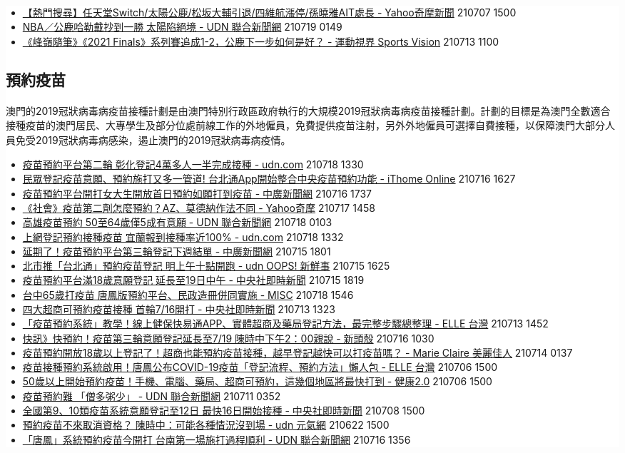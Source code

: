 - [【熱門搜尋】任天堂Switch/太陽公鹿/松坂大輔引退/四維航漲停/孫曉雅AIT處長 - Yahoo奇摩新聞](https://tw.news.yahoo.com/%E3%80%90%E7%86%B1%E9%96%80%E6%90%9C%E5%B0%8B%E3%80%91%E4%BB%BB%E5%A4%A9%E5%A0%82-switch%E5%A4%AA%E9%99%BD%E5%85%AC%E9%B9%BF%E6%9D%BE%E5%9D%82%E5%A4%A7%E8%BC%94%E5%BC%95%E9%80%80%E5%9B%9B%E7%B6%AD%E8%88%AA%E6%BC%B2%E5%81%9C%E5%AD%AB%E6%9B%89%E9%9B%85-ait%E8%99%95%E9%95%B7-064412990.html "【熱門搜尋】任天堂Switch/太陽公鹿/松坂大輔引退/四維航漲停/孫曉雅AIT處長 - Yahoo奇摩新聞") 210707 1500
- [NBA／公鹿哈勒戴抄到一勝 太陽陷絕境 - UDN 聯合新聞網](https://udn.com/news/story/7002/5610627?from=udn-catebreaknews_ch2 "NBA／公鹿哈勒戴抄到一勝 太陽陷絕境 - UDN 聯合新聞網") 210719 0149
- [《峰嶺隨筆》《2021 Finals》系列賽追成1-2，公鹿下一步如何是好？ - 運動視界 Sports Vision](https://www.sportsv.net/articles/85900 "《峰嶺隨筆》《2021 Finals》系列賽追成1-2，公鹿下一步如何是好？ - 運動視界 Sports Vision") 210713 1100

## 預約疫苗

澳門的2019冠狀病毒病疫苗接種計劃是由澳門特別行政區政府執行的大規模2019冠狀病毒病疫苗接種計劃。計劃的目標是為澳門全數適合接種疫苗的澳門居民、大專學生及部分位處前線工作的外地僱員，免費提供疫苗注射，另外外地僱員可選擇自費接種，以保障澳門大部分人員免受2019冠狀病毒病感染，遏止澳門的2019冠狀病毒病疫情。
- [疫苗預約平台第二輪 彰化登記4萬多人一半完成接種 - udn.com](https://udn.com/news/story/7325/5609736 "疫苗預約平台第二輪 彰化登記4萬多人一半完成接種 - udn.com") 210718 1330
- [民眾登記疫苗意願、預約施打又多一管道! 台北通App開始整合中央疫苗預約功能 - iThome Online](https://www.ithome.com.tw/news/145696 "民眾登記疫苗意願、預約施打又多一管道! 台北通App開始整合中央疫苗預約功能 - iThome Online") 210716 1627
- [疫苗預約平台開打女大生開放首日預約如願打到疫苗 - 中廣新聞網](https://www.bcc.com.tw/newsView.6682507 "疫苗預約平台開打女大生開放首日預約如願打到疫苗 - 中廣新聞網") 210716 1737
- [《社會》疫苗第二劑怎麼預約？AZ、莫德納作法不同 - Yahoo奇摩](https://tw.stock.yahoo.com/news/%E7%A4%BE%E6%9C%83-%E7%96%AB%E8%8B%97%E7%AC%AC%E4%BA%8C%E5%8A%91%E6%80%8E%E9%BA%BC%E9%A0%90%E7%B4%84-az-%E8%8E%AB%E5%BE%B7%E7%B4%8D%E4%BD%9C%E6%B3%95%E4%B8%8D%E5%90%8C-065815580.html "《社會》疫苗第二劑怎麼預約？AZ、莫德納作法不同 - Yahoo奇摩") 210717 1458
- [高雄疫苗預約 50至64歲僅5成有意願 - UDN 聯合新聞網](https://udn.com/news/story/122190/5608880 "高雄疫苗預約 50至64歲僅5成有意願 - UDN 聯合新聞網") 210718 0103
- [上網登記預約接種疫苗 宜蘭報到接種率近100% - udn.com](https://udn.com/news/story/7328/5609741 "上網登記預約接種疫苗 宜蘭報到接種率近100% - udn.com") 210718 1332
- [延期了！疫苗預約平台第三輪登記下週結單 - 中廣新聞網](https://www.bcc.com.tw/newsView.6673948 "延期了！疫苗預約平台第三輪登記下週結單 - 中廣新聞網") 210715 1801
- [北市推「台北通」預約疫苗登記 明上午十點開跑 - udn OOPS! 新鮮事](https://udn.com/news/story/122190/5604031 "北市推「台北通」預約疫苗登記 明上午十點開跑 - udn OOPS! 新鮮事") 210715 1625
- [疫苗預約平台滿18歲意願登記 延長至19日中午 - 中央社即時新聞](https://www.cna.com.tw/news/firstnews/202107155016.aspx "疫苗預約平台滿18歲意願登記 延長至19日中午 - 中央社即時新聞") 210715 1819
- [台中65歲打疫苗 唐鳳版預約平台、民政造冊併同實施 - MISC](https://udn.com/news/story/122190/5609983 "台中65歲打疫苗 唐鳳版預約平台、民政造冊併同實施 - MISC") 210718 1546
- [四大超商可預約疫苗接種 首輪7/16開打 - 中央社即時新聞](https://www.cna.com.tw/news/firstnews/202107130119.aspx "四大超商可預約疫苗接種 首輪7/16開打 - 中央社即時新聞") 210713 1323
- [「疫苗預約系統」教學！線上健保快易通APP、實體超商及藥局登記方法，最完整步驟總整理 - ELLE 台灣](https://www.elle.com/tw/life/how-to/g37005727/health-care-app/ "「疫苗預約系統」教學！線上健保快易通APP、實體超商及藥局登記方法，最完整步驟總整理 - ELLE 台灣") 210713 1452
- [快訊》快預約！疫苗第三輪意願登記延長至7/19 陳時中下午2：00親說 - 新頭殼](https://newtalk.tw/news/view/2021-07-16/605181 "快訊》快預約！疫苗第三輪意願登記延長至7/19 陳時中下午2：00親說 - 新頭殼") 210716 1030
- [疫苗預約開放18歲以上登記了！超商也能預約疫苗接種，越早登記越快可以打疫苗嗎？ - Marie Claire 美麗佳人](https://www.marieclaire.com.tw/lifestyle/news/58719 "疫苗預約開放18歲以上登記了！超商也能預約疫苗接種，越早登記越快可以打疫苗嗎？ - Marie Claire 美麗佳人") 210714 0137
- [疫苗接種預約系統啟用！唐鳳公布COVID-19疫苗「登記流程、預約方法」懶人包 - ELLE 台灣](https://www.elle.com/tw/life/how-to/g36924980/vaccine-online-register/ "疫苗接種預約系統啟用！唐鳳公布COVID-19疫苗「登記流程、預約方法」懶人包 - ELLE 台灣") 210706 1500
- [50歲以上開始預約疫苗！手機、電腦、藥局、超商可預約，這幾個地區將最快打到 - 健康2.0](https://health.tvbs.com.tw/medical/328791 "50歲以上開始預約疫苗！手機、電腦、藥局、超商可預約，這幾個地區將最快打到 - 健康2.0") 210706 1500
- [疫苗預約難 「僧多粥少」 - UDN 聯合新聞網](https://udn.com/news/story/122190/5592901 "疫苗預約難 「僧多粥少」 - UDN 聯合新聞網") 210711 0352
- [全國第9、10類疫苗系統意願登記至12日 最快16日開始接種 - 中央社即時新聞](https://www.cna.com.tw/news/firstnews/202107085012.aspx "全國第9、10類疫苗系統意願登記至12日 最快16日開始接種 - 中央社即時新聞") 210708 1500
- [預約疫苗不來取消資格？ 陳時中：可能各種情況沒到場 - udn 元氣網](https://udn.com/news/story/122190/5549984 "預約疫苗不來取消資格？ 陳時中：可能各種情況沒到場 - udn 元氣網") 210622 1500
- [「唐鳳」系統預約疫苗今開打 台南第一場施打過程順利 - UDN 聯合新聞網](https://udn.com/news/story/122190/5606165 "「唐鳳」系統預約疫苗今開打 台南第一場施打過程順利 - UDN 聯合新聞網") 210716 1356
